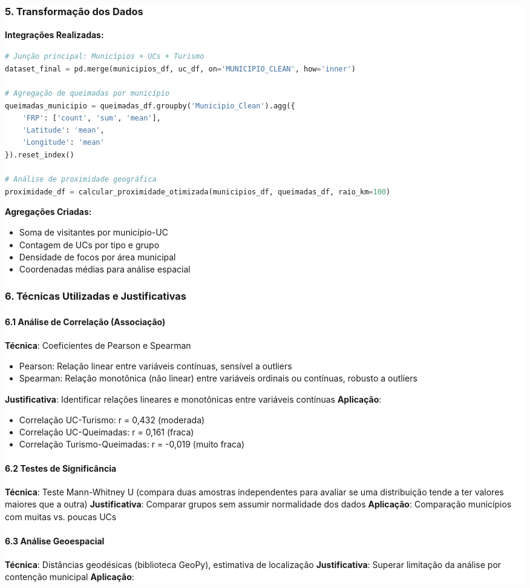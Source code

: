 ### 5. Transformação dos Dados

**Integrações Realizadas:**

```python
# Junção principal: Municípios + UCs + Turismo
dataset_final = pd.merge(municipios_df, uc_df, on='MUNICIPIO_CLEAN', how='inner')

# Agregação de queimadas por município
queimadas_municipio = queimadas_df.groupby('Municipio_Clean').agg({
    'FRP': ['count', 'sum', 'mean'],
    'Latitude': 'mean',
    'Longitude': 'mean'
}).reset_index()

# Análise de proximidade geográfica
proximidade_df = calcular_proximidade_otimizada(municipios_df, queimadas_df, raio_km=100)
```

**Agregações Criadas:**

- Soma de visitantes por município-UC
- Contagem de UCs por tipo e grupo
- Densidade de focos por área municipal
- Coordenadas médias para análise espacial

### 6. Técnicas Utilizadas e Justificativas

#### 6.1 Análise de Correlação (Associação)

**Técnica**: Coeficientes de Pearson e Spearman

- Pearson: Relação linear entre variáveis contínuas, sensível a outliers
- Spearman: Relação monotônica (não linear) entre variáveis ordinais ou contínuas, robusto a outliers

**Justificativa**: Identificar relações lineares e monotônicas entre variáveis contínuas
**Aplicação**:

- Correlação UC-Turismo: r = 0,432 (moderada)
- Correlação UC-Queimadas: r = 0,161 (fraca)
- Correlação Turismo-Queimadas: r = -0,019 (muito fraca)

#### 6.2 Testes de Significância

**Técnica**: Teste Mann-Whitney U (compara duas amostras independentes para avaliar se uma distribuição tende a ter valores maiores que a outra)
**Justificativa**: Comparar grupos sem assumir normalidade dos dados
**Aplicação**: Comparação municípios com muitas vs. poucas UCs

#### 6.3 Análise Geoespacial

**Técnica**: Distâncias geodésicas (biblioteca GeoPy), estimativa de localização
**Justificativa**: Superar limitação da análise por contenção municipal
**Aplicação**:
